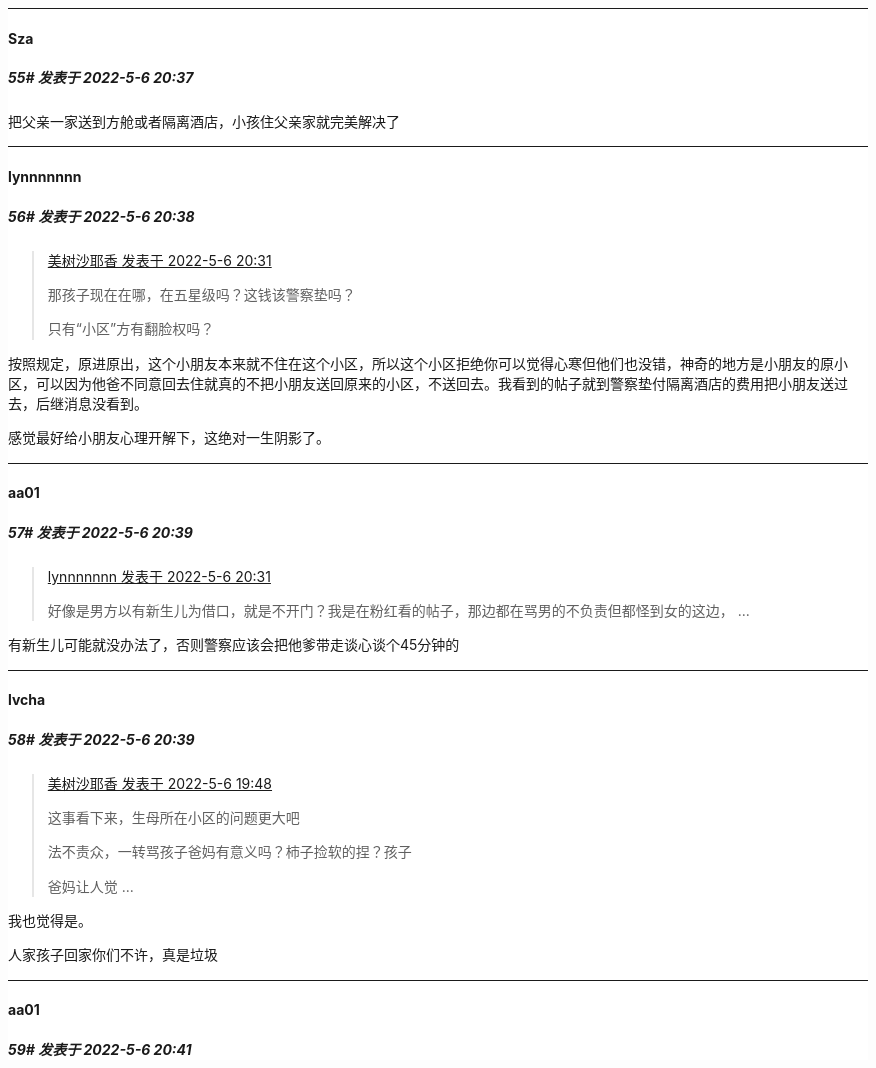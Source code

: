 *****

####  Sza  
##### 55#       发表于 2022-5-6 20:37

把父亲一家送到方舱或者隔离酒店，小孩住父亲家就完美解决了

*****

####  lynnnnnnn  
##### 56#       发表于 2022-5-6 20:38

<blockquote><a href="httphttps://bbs.saraba1st.com/2b/forum.php?mod=redirect&amp;goto=findpost&amp;pid=55719374&amp;ptid=2068193" target="_blank">美树沙耶香 发表于 2022-5-6 20:31</a>

那孩子现在在哪，在五星级吗？这钱该警察垫吗？

只有“小区”方有翻脸权吗？</blockquote>
按照规定，原进原出，这个小朋友本来就不住在这个小区，所以这个小区拒绝你可以觉得心寒但他们也没错，神奇的地方是小朋友的原小区，可以因为他爸不同意回去住就真的不把小朋友送回原来的小区，不送回去。我看到的帖子就到警察垫付隔离酒店的费用把小朋友送过去，后继消息没看到。

感觉最好给小朋友心理开解下，这绝对一生阴影了。

*****

####  aa01  
##### 57#       发表于 2022-5-6 20:39

<blockquote><a href="httphttps://bbs.saraba1st.com/2b/forum.php?mod=redirect&amp;goto=findpost&amp;pid=55719377&amp;ptid=2068193" target="_blank">lynnnnnnn 发表于 2022-5-6 20:31</a>

好像是男方以有新生儿为借口，就是不开门？我是在粉红看的帖子，那边都在骂男的不负责但都怪到女的这边， ...</blockquote>
有新生儿可能就没办法了，否则警察应该会把他爹带走谈心谈个45分钟的

*****

####  lvcha  
##### 58#       发表于 2022-5-6 20:39

<blockquote><a href="httphttps://bbs.saraba1st.com/2b/forum.php?mod=redirect&amp;goto=findpost&amp;pid=55718957&amp;ptid=2068193" target="_blank">美树沙耶香 发表于 2022-5-6 19:48</a>

这事看下来，生母所在小区的问题更大吧

法不责众，一转骂孩子爸妈有意义吗？柿子捡软的捏？孩子

爸妈让人觉 ...</blockquote>
我也觉得是。

人家孩子回家你们不许，真是垃圾

*****

####  aa01  
##### 59#       发表于 2022-5-6 20:41
